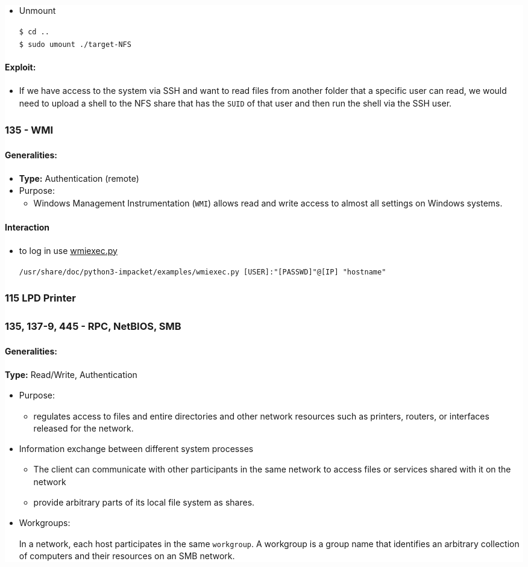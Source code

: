 - Unmount

  ```bash
  $ cd ..
  $ sudo umount ./target-NFS
  ```


#### Exploit:

- If we have access to the system via SSH and want to read files from another folder that a specific user can read, we would need to upload a shell to the NFS share that has the `SUID` of that user and then run the shell via the SSH user.



### 135 - WMI

#### Generalities:

- **Type:** Authentication (remote)
- Purpose:
  - Windows Management Instrumentation (`WMI`) allows read and write access to almost all settings on Windows systems. 

#### Interaction

- to log in use  [wmiexec.py](https://github.com/SecureAuthCorp/impacket/blob/master/examples/wmiexec.py)

  ```
  /usr/share/doc/python3-impacket/examples/wmiexec.py [USER]:"[PASSWD]"@[IP] "hostname"
  ```

### 115 LPD Printer



### 135, 137-9, 445 - RPC, NetBIOS, SMB

#### Generalities:

**Type:** Read/Write, Authentication

- Purpose:

  - regulates access to files and entire directories and other network resources such as printers, routers, or interfaces released for the network. 
- Information exchange between different system processes 


  - The client can communicate with other  participants in the same network to access files or services shared with it on the network

  - provide arbitrary parts of its local file system as shares.


- Workgroups:

  In a network, each host participates in the same `workgroup`. A workgroup is a group name that identifies an arbitrary collection of computers and their resources on an SMB network.

